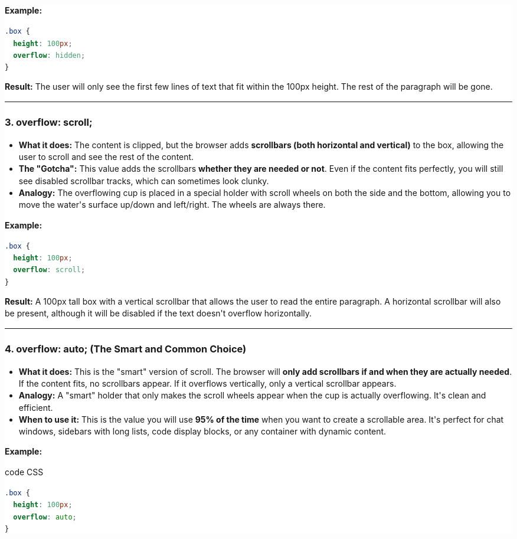 **Example:**

```css
.box {
  height: 100px;
  overflow: hidden;
}
```

**Result:** The user will only see the first few lines of text that fit within the 100px height. The rest of the paragraph will be gone.

---

### 3. overflow: scroll;

- **What it does:** The content is clipped, but the browser adds **scrollbars (both horizontal and vertical)** to the box, allowing the user to scroll and see the rest of the content.
- **The "Gotcha":** This value adds the scrollbars **whether they are needed or not**. Even if the content fits perfectly, you will still see disabled scrollbar tracks, which can sometimes look clunky.
- **Analogy:** The overflowing cup is placed in a special holder with scroll wheels on both the side and the bottom, allowing you to move the water's surface up/down and left/right. The wheels are always there.

**Example:**

```css
.box {
  height: 100px;
  overflow: scroll;
}
```

**Result:** A 100px tall box with a vertical scrollbar that allows the user to read the entire paragraph. A horizontal scrollbar will also be present, although it will be disabled if the text doesn't overflow horizontally.

---

### 4. overflow: auto; (The Smart and Common Choice)

- **What it does:** This is the "smart" version of scroll. The browser will **only add scrollbars if and when they are actually needed**. If the content fits, no scrollbars appear. If it overflows vertically, only a vertical scrollbar appears.
- **Analogy:** A "smart" holder that only makes the scroll wheels appear when the cup is actually overflowing. It's clean and efficient.
- **When to use it:** This is the value you will use **95% of the time** when you want to create a scrollable area. It's perfect for chat windows, sidebars with long lists, code display blocks, or any container with dynamic content.

**Example:**

code CSS

```css
.box {
  height: 100px;
  overflow: auto;
}
```
